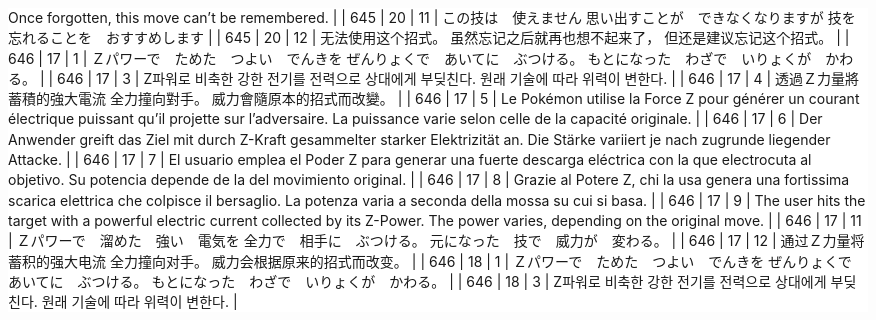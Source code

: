 Once forgotten, this move can’t be remembered.                                                              |
| 645     | 20               | 11          | この技は　使えません
思い出すことが　できなくなりますが
技を　忘れることを　おすすめします                                                                                                                                     |
| 645     | 20               | 12          | 无法使用这个招式。
虽然忘记之后就再也想不起来了，
但还是建议忘记这个招式。                                                                                                                                             |
| 646     | 17               | 1           | Ｚパワーで　ためた　つよい　でんきを
ぜんりょくで　あいてに　ぶつける。
もとになった　わざで　いりょくが　かわる。                                                                                                                         |
| 646     | 17               | 3           | Z파워로 비축한 강한 전기를
전력으로 상대에게 부딪친다.
원래 기술에 따라 위력이 변한다.                                                                                                                                 |
| 646     | 17               | 4           | 透過Ｚ力量將蓄積的強大電流
全力撞向對手。
威力會隨原本的招式而改變。                                                                                                                                                |
| 646     | 17               | 5           | Le Pokémon utilise la Force Z pour générer un courant
électrique puissant qu’il projette sur l’adversaire. La
puissance varie selon celle de la capacité originale.                |
| 646     | 17               | 6           | Der Anwender greift das Ziel mit durch Z-Kraft
gesammelter starker Elektrizität an. Die Stärke
variiert je nach zugrunde liegender Attacke.                                        |
| 646     | 17               | 7           | El usuario emplea el Poder Z para generar una fuerte
descarga eléctrica con la que electrocuta al objetivo.
Su potencia depende de la del movimiento original.                     |
| 646     | 17               | 8           | Grazie al Potere Z, chi la usa genera una fortissima
scarica elettrica che colpisce il bersaglio. La potenza
varia a seconda della mossa su cui si basa.                           |
| 646     | 17               | 9           | The user hits the target with a powerful electric
current collected by its Z-Power. The power varies,
depending on the original move.                                              |
| 646     | 17               | 11          | Ｚパワーで　溜めた　強い　電気を
全力で　相手に　ぶつける。
元になった　技で　威力が　変わる。                                                                                                                                   |
| 646     | 17               | 12          | 通过Ｚ力量将蓄积的强大电流
全力撞向对手。
威力会根据原来的招式而改变。                                                                                                                                               |
| 646     | 18               | 1           | Ｚパワーで　ためた　つよい　でんきを
ぜんりょくで　あいてに　ぶつける。
もとになった　わざで　いりょくが　かわる。                                                                                                                         |
| 646     | 18               | 3           | Z파워로 비축한 강한 전기를
전력으로 상대에게 부딪친다.
원래 기술에 따라 위력이 변한다.                                                                                                                                 |